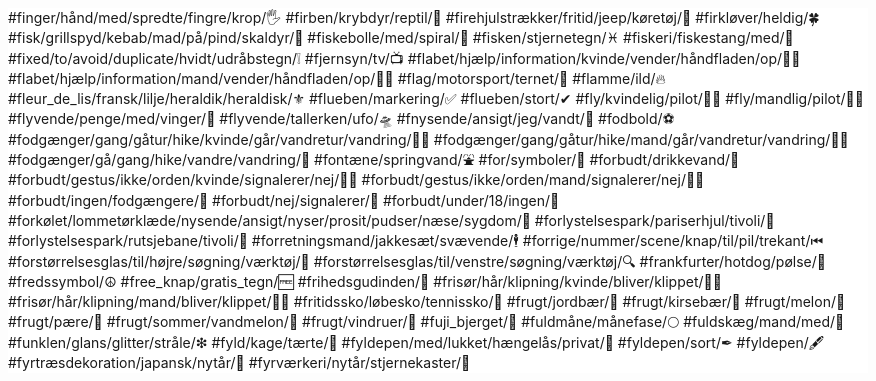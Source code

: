 #finger/hånd/med/spredte/fingre/krop/🖐
#firben/krybdyr/reptil/🦎
#firehjulstrækker/fritid/jeep/køretøj/🚙
#firkløver/heldig/🍀
#fisk/grillspyd/kebab/mad/på/pind/skaldyr/🍢
#fiskebolle/med/spiral/🍥
#fisken/stjernetegn/♓
#fiskeri/fiskestang/med/🎣
#fixed/to/avoid/duplicate/hvidt/udråbstegn/❕
#fjernsyn/tv/📺
#flabet/hjælp/information/kvinde/vender/håndfladen/op/💁‍♀
#flabet/hjælp/information/mand/vender/håndfladen/op/💁‍♂
#flag/motorsport/ternet/🏁
#flamme/ild/🔥
#fleur_de_lis/fransk/lilje/heraldik/heraldisk/⚜
#flueben/markering/✅
#flueben/stort/✔
#fly/kvindelig/pilot/👩‍✈
#fly/mandlig/pilot/👨‍✈
#flyvende/penge/med/vinger/💸
#flyvende/tallerken/ufo/🛸
#fnysende/ansigt/jeg/vandt/😤
#fodbold/⚽
#fodgænger/gang/gåtur/hike/kvinde/går/vandretur/vandring/🚶‍♀
#fodgænger/gang/gåtur/hike/mand/går/vandretur/vandring/🚶‍♂
#fodgænger/gå/gang/hike/vandre/vandring/🚶
#fontæne/springvand/⛲
#for/symboler/🔣
#forbudt/drikkevand/🚱
#forbudt/gestus/ikke/orden/kvinde/signalerer/nej/🙅‍♀
#forbudt/gestus/ikke/orden/mand/signalerer/nej/🙅‍♂
#forbudt/ingen/fodgængere/🚷
#forbudt/nej/signalerer/🙅
#forbudt/under/18/ingen/🔞
#forkølet/lommetørklæde/nysende/ansigt/nyser/prosit/pudser/næse/sygdom/🤧
#forlystelsespark/pariserhjul/tivoli/🎡
#forlystelsespark/rutsjebane/tivoli/🎢
#forretningsmand/jakkesæt/svævende/🕴
#forrige/nummer/scene/knap/til/pil/trekant/⏮
#forstørrelsesglas/til/højre/søgning/værktøj/🔎
#forstørrelsesglas/til/venstre/søgning/værktøj/🔍
#frankfurter/hotdog/pølse/🌭
#fredssymbol/☮
#free_knap/gratis_tegn/🆓
#frihedsgudinden/🗽
#frisør/hår/klipning/kvinde/bliver/klippet/💇‍♀
#frisør/hår/klipning/mand/bliver/klippet/💇‍♂
#fritidssko/løbesko/tennissko/👟
#frugt/jordbær/🍓
#frugt/kirsebær/🍒
#frugt/melon/🍈
#frugt/pære/🍐
#frugt/sommer/vandmelon/🍉
#frugt/vindruer/🍇
#fuji_bjerget/🗻
#fuldmåne/månefase/🌕
#fuldskæg/mand/med/🧔
#funklen/glans/glitter/stråle/❇
#fyld/kage/tærte/🥧
#fyldepen/med/lukket/hængelås/privat/🔏
#fyldepen/sort/✒
#fyldepen/🖋
#fyrtræsdekoration/japansk/nytår/🎍
#fyrværkeri/nytår/stjernekaster/🎇